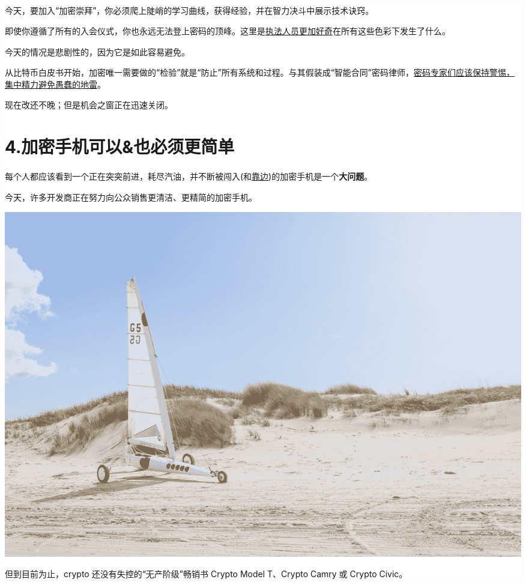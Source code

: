 今天，要加入“加密崇拜”，你必须爬上陡峭的学习曲线，获得经验，并在智力决斗中展示技术诀窍。

即使你遵循了所有的入会仪式，你也永远无法登上密码的顶峰。这里是[执法人员更加好奇](https://medium.com/u/2e8de4ec5cc0#c2814665baf9)在所有这些色彩下发生了什么。

今天的情况是悲剧性的，因为它是如此容易避免。

从比特币白皮书开始，加密唯一需要做的“检验”就是“防止”所有系统和过程。与其假装成“智能合同”密码律师，[密码专家们应该保持警惕，集中精力避免愚蠢的地雷](/cleanapp/cryptos-killer-app-is-litter-ally-under-our-feet-1-of-5-eb064a6ab215)。

现在改还不晚；但是机会之窗正在迅速关闭。

# 4.加密手机可以&也必须更简单

每个人都应该看到一个正在突突前进，耗尽汽油，并不断被闯入(和[靠边](/cryptolawreview/against-smart-contracts-4a1f43133215))的加密手机是一个**大问题**。

今天，许多开发商正在努力向公众销售更清洁、更精简的加密手机。

![](img/0311dc6c4bb5841c8e743cc838f61eaf.png)

但到目前为止，crypto 还没有失控的“无产阶级”畅销书 Crypto Model T、Crypto Camry 或 Crypto Civic。
